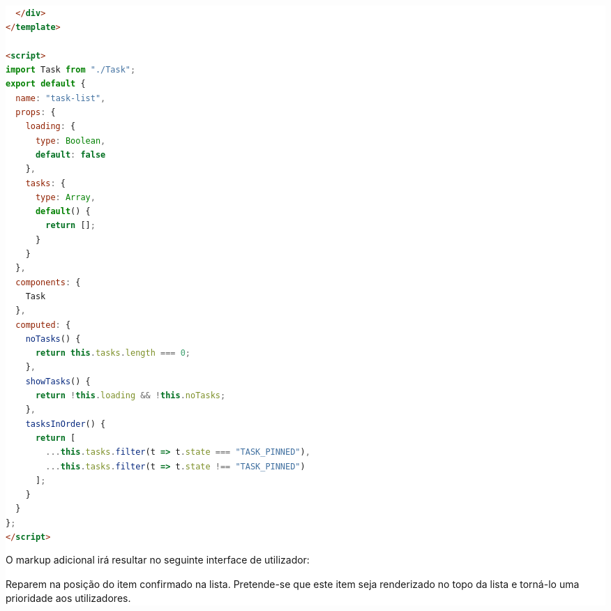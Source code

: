 ```html
  </div>
</template>

<script>
import Task from "./Task";
export default {
  name: "task-list",
  props: {
    loading: {
      type: Boolean,
      default: false
    },
    tasks: {
      type: Array,
      default() {
        return [];
      }
    }
  },
  components: {
    Task
  },
  computed: {
    noTasks() {
      return this.tasks.length === 0;
    },
    showTasks() {
      return !this.loading && !this.noTasks;
    },
    tasksInOrder() {
      return [
        ...this.tasks.filter(t => t.state === "TASK_PINNED"),
        ...this.tasks.filter(t => t.state !== "TASK_PINNED")
      ];
    }
  }
};
</script>
```

O markup adicional irá resultar no seguinte interface de utilizador:

<video autoPlay muted playsInline loop>
  <source
    src="/intro-to-storybook/finished-tasklist-states.mp4"
    type="video/mp4"
  />
</video>

Reparem na posição do item confirmado na lista. Pretende-se que este item seja renderizado no topo da lista e torná-lo uma prioridade aos utilizadores.
